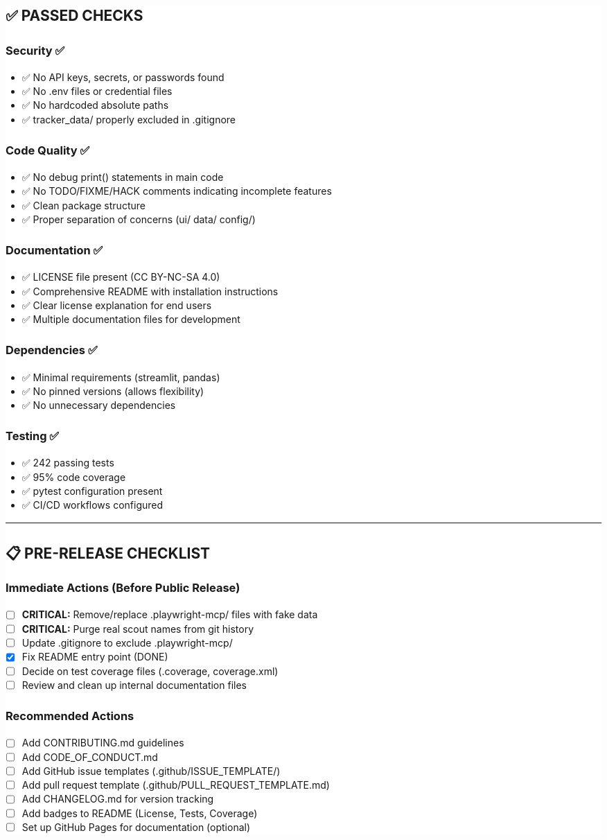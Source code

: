 
## ✅ PASSED CHECKS

### Security ✅
- ✅ No API keys, secrets, or passwords found
- ✅ No .env files or credential files
- ✅ No hardcoded absolute paths
- ✅ tracker_data/ properly excluded in .gitignore

### Code Quality ✅
- ✅ No debug print() statements in main code
- ✅ No TODO/FIXME/HACK comments indicating incomplete features
- ✅ Clean package structure
- ✅ Proper separation of concerns (ui/ data/ config/)

### Documentation ✅
- ✅ LICENSE file present (CC BY-NC-SA 4.0)
- ✅ Comprehensive README with installation instructions
- ✅ Clear license explanation for end users
- ✅ Multiple documentation files for development

### Dependencies ✅
- ✅ Minimal requirements (streamlit, pandas)
- ✅ No pinned versions (allows flexibility)
- ✅ No unnecessary dependencies

### Testing ✅
- ✅ 242 passing tests
- ✅ 95% code coverage
- ✅ pytest configuration present
- ✅ CI/CD workflows configured

---

## 📋 PRE-RELEASE CHECKLIST

### Immediate Actions (Before Public Release)

- [ ] **CRITICAL:** Remove/replace .playwright-mcp/ files with fake data
- [ ] **CRITICAL:** Purge real scout names from git history
- [ ] Update .gitignore to exclude .playwright-mcp/
- [x] Fix README entry point (DONE)
- [ ] Decide on test coverage files (.coverage, coverage.xml)
- [ ] Review and clean up internal documentation files

### Recommended Actions

- [ ] Add CONTRIBUTING.md guidelines
- [ ] Add CODE_OF_CONDUCT.md
- [ ] Add GitHub issue templates (.github/ISSUE_TEMPLATE/)
- [ ] Add pull request template (.github/PULL_REQUEST_TEMPLATE.md)
- [ ] Add CHANGELOG.md for version tracking
- [ ] Add badges to README (License, Tests, Coverage)
- [ ] Set up GitHub Pages for documentation (optional)
